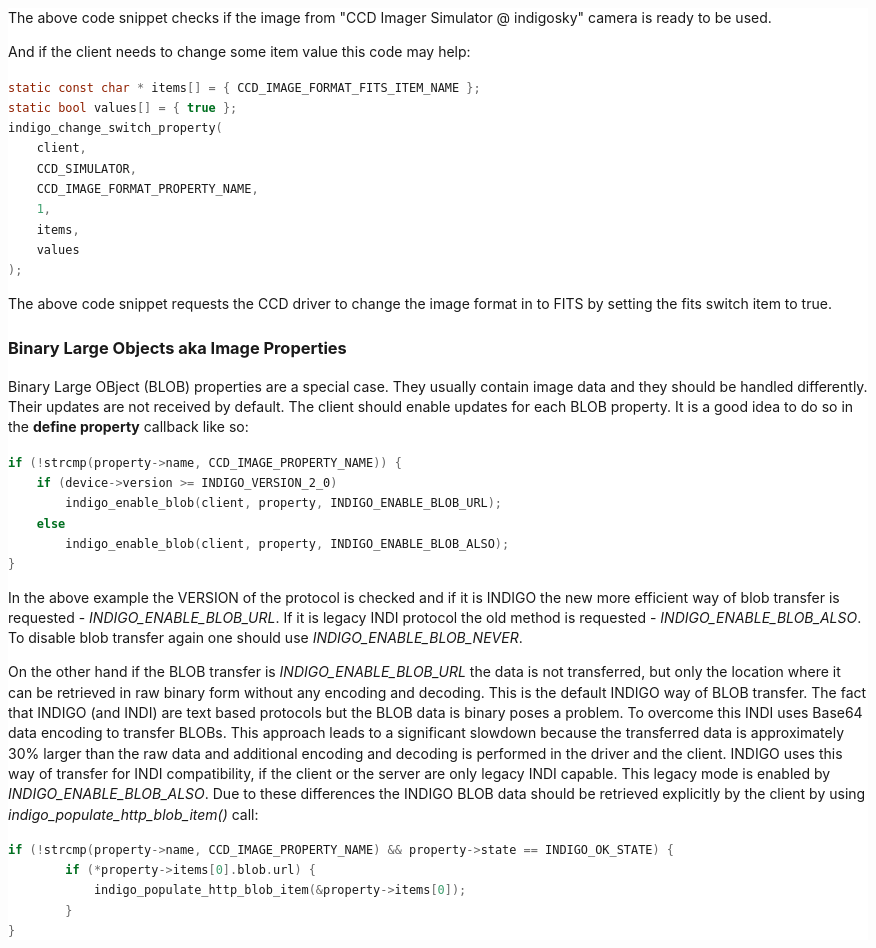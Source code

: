 The above code snippet checks if the image from "CCD Imager Simulator @ indigosky" camera is ready to be used.

And if the client needs to change some item value this code may help:

```C
static const char * items[] = { CCD_IMAGE_FORMAT_FITS_ITEM_NAME };
static bool values[] = { true };
indigo_change_switch_property(
	client,
	CCD_SIMULATOR,
	CCD_IMAGE_FORMAT_PROPERTY_NAME,
	1,
	items,
	values
);
```

The above code snippet requests the CCD driver to change the image format in to FITS by setting the fits switch item to true.

### Binary Large Objects aka Image Properties

Binary Large OBject (BLOB) properties are a special case. They usually contain image data and they should be handled differently. Their updates are not received by default. The client should enable updates for each BLOB property. It is a good idea to do so in the **define property** callback like so:

```C
if (!strcmp(property->name, CCD_IMAGE_PROPERTY_NAME)) {
	if (device->version >= INDIGO_VERSION_2_0)
		indigo_enable_blob(client, property, INDIGO_ENABLE_BLOB_URL);
	else
		indigo_enable_blob(client, property, INDIGO_ENABLE_BLOB_ALSO);
}
```

In the above example the VERSION of the protocol is checked and if it is INDIGO the new more efficient way of blob transfer is requested - *INDIGO_ENABLE_BLOB_URL*. If it is legacy INDI protocol the old method is requested - *INDIGO_ENABLE_BLOB_ALSO*. To disable blob transfer again one should use *INDIGO_ENABLE_BLOB_NEVER*.

On the other hand if the BLOB transfer is *INDIGO_ENABLE_BLOB_URL* the data is not transferred, but only the location where it can be retrieved in raw binary form without any encoding and decoding. This is the default INDIGO way of BLOB transfer. The fact that INDIGO (and INDI) are text based protocols but the BLOB data is binary poses a problem. To overcome this INDI uses Base64 data encoding to transfer BLOBs. This approach leads to a significant slowdown because the transferred data is approximately 30% larger than the raw data and additional encoding and decoding is performed in the driver and the client. INDIGO uses this way of transfer for INDI compatibility, if the client or the server are only legacy INDI capable. This legacy mode is enabled by *INDIGO_ENABLE_BLOB_ALSO*. Due to these differences the INDIGO BLOB data should be retrieved explicitly by the client by using *indigo_populate_http_blob_item()* call:

```C
if (!strcmp(property->name, CCD_IMAGE_PROPERTY_NAME) && property->state == INDIGO_OK_STATE) {
		if (*property->items[0].blob.url) {
			indigo_populate_http_blob_item(&property->items[0]);
		}
}
```  
